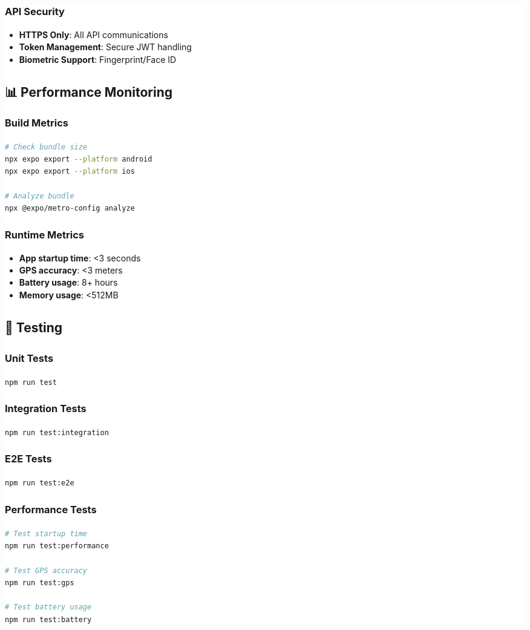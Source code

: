 ### API Security

- **HTTPS Only**: All API communications
- **Token Management**: Secure JWT handling
- **Biometric Support**: Fingerprint/Face ID

## 📊 Performance Monitoring

### Build Metrics

```bash
# Check bundle size
npx expo export --platform android
npx expo export --platform ios

# Analyze bundle
npx @expo/metro-config analyze
```

### Runtime Metrics

- **App startup time**: <3 seconds
- **GPS accuracy**: <3 meters
- **Battery usage**: 8+ hours
- **Memory usage**: <512MB

## 🧪 Testing

### Unit Tests

```bash
npm run test
```

### Integration Tests

```bash
npm run test:integration
```

### E2E Tests

```bash
npm run test:e2e
```

### Performance Tests

```bash
# Test startup time
npm run test:performance

# Test GPS accuracy
npm run test:gps

# Test battery usage
npm run test:battery
```
